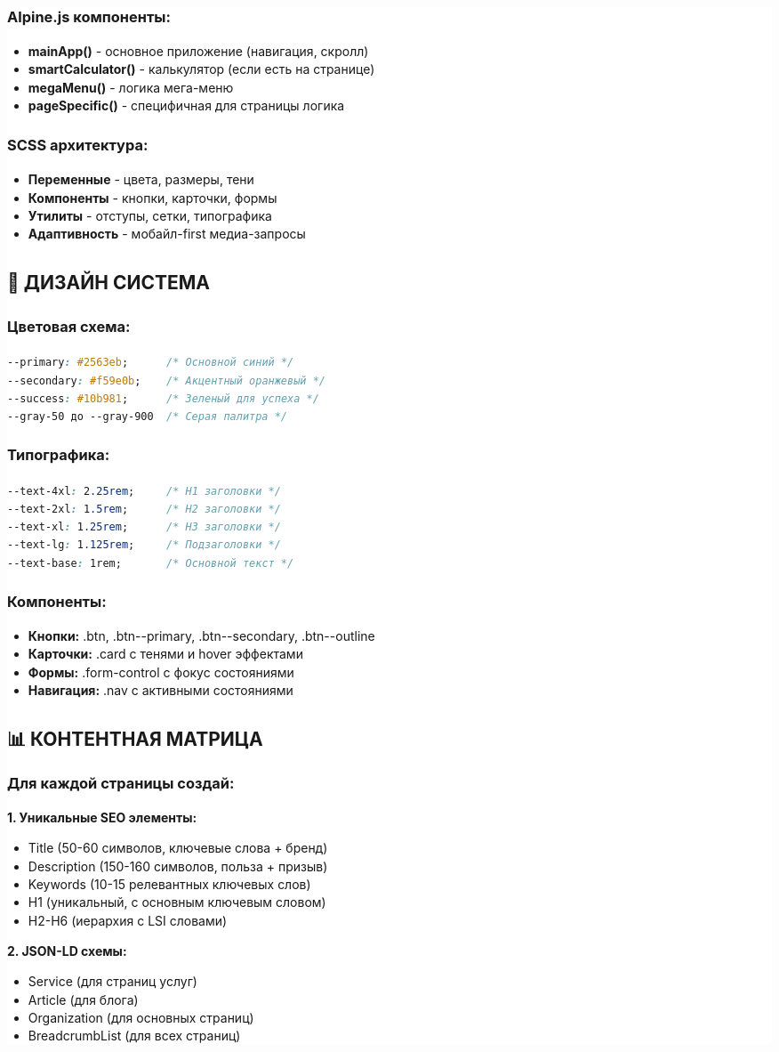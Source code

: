 ### Alpine.js компоненты:
- **mainApp()** - основное приложение (навигация, скролл)
- **smartCalculator()** - калькулятор (если есть на странице)
- **megaMenu()** - логика мега-меню
- **pageSpecific()** - специфичная для страницы логика

### SCSS архитектура:
- **Переменные** - цвета, размеры, тени
- **Компоненты** - кнопки, карточки, формы
- **Утилиты** - отступы, сетки, типографика
- **Адаптивность** - мобайл-first медиа-запросы

## 🎨 ДИЗАЙН СИСТЕМА

### Цветовая схема:
```css
--primary: #2563eb;      /* Основной синий */
--secondary: #f59e0b;    /* Акцентный оранжевый */
--success: #10b981;      /* Зеленый для успеха */
--gray-50 до --gray-900  /* Серая палитра */
```

### Типографика:
```css
--text-4xl: 2.25rem;     /* H1 заголовки */
--text-2xl: 1.5rem;      /* H2 заголовки */
--text-xl: 1.25rem;      /* H3 заголовки */
--text-lg: 1.125rem;     /* Подзаголовки */
--text-base: 1rem;       /* Основной текст */
```

### Компоненты:
- **Кнопки:** .btn, .btn--primary, .btn--secondary, .btn--outline
- **Карточки:** .card с тенями и hover эффектами
- **Формы:** .form-control с фокус состояниями
- **Навигация:** .nav с активными состояниями

## 📊 КОНТЕНТНАЯ МАТРИЦА

### Для каждой страницы создай:

**1. Уникальные SEO элементы:**
- Title (50-60 символов, ключевые слова + бренд)
- Description (150-160 символов, польза + призыв)
- Keywords (10-15 релевантных ключевых слов)
- H1 (уникальный, с основным ключевым словом)
- H2-H6 (иерархия с LSI словами)

**2. JSON-LD схемы:**
- Service (для страниц услуг)
- Article (для блога)
- Organization (для основных страниц)
- BreadcrumbList (для всех страниц)
